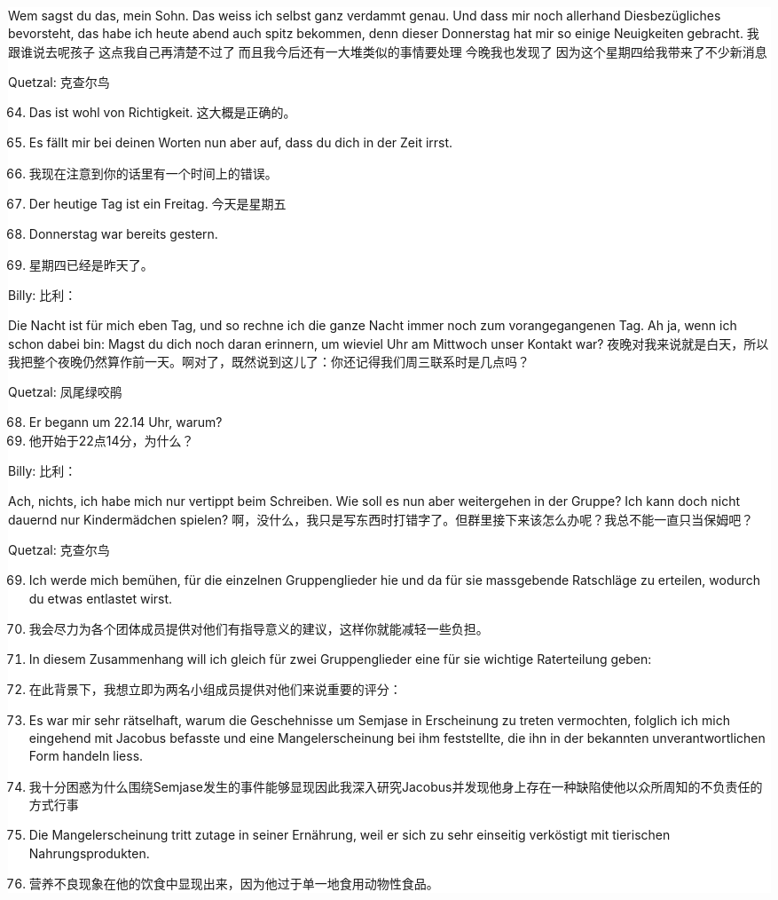 Wem sagst du das, mein Sohn. Das weiss ich selbst ganz verdammt genau. Und dass mir noch allerhand Diesbezügliches bevorsteht, das habe ich heute abend auch spitz bekommen, denn dieser Donnerstag hat mir so einige Neuigkeiten gebracht.
我跟谁说去呢孩子 这点我自己再清楚不过了 而且我今后还有一大堆类似的事情要处理 今晚我也发现了 因为这个星期四给我带来了不少新消息

Quetzal:
克查尔鸟

64. Das ist wohl von Richtigkeit.
这大概是正确的。

65. Es fällt mir bei deinen Worten nun aber auf, dass du dich in der Zeit irrst.
65. 我现在注意到你的话里有一个时间上的错误。

66. Der heutige Tag ist ein Freitag.
今天是星期五

67. Donnerstag war bereits gestern.
67. 星期四已经是昨天了。

Billy:
比利：

Die Nacht ist für mich eben Tag, und so rechne ich die ganze Nacht immer noch zum vorangegangenen Tag. Ah ja, wenn ich schon dabei bin: Magst du dich noch daran erinnern, um wieviel Uhr am Mittwoch unser Kontakt war?
夜晚对我来说就是白天，所以我把整个夜晚仍然算作前一天。啊对了，既然说到这儿了：你还记得我们周三联系时是几点吗？

Quetzal:
凤尾绿咬鹃

68. Er begann um 22.14 Uhr, warum?
68. 他开始于22点14分，为什么？

Billy:
比利：

Ach, nichts, ich habe mich nur vertippt beim Schreiben. Wie soll es nun aber weitergehen in der Gruppe? Ich kann doch nicht dauernd nur Kindermädchen spielen?
啊，没什么，我只是写东西时打错字了。但群里接下来该怎么办呢？我总不能一直只当保姆吧？

Quetzal:
克查尔鸟

69. Ich werde mich bemühen, für die einzelnen Gruppenglieder hie und da für sie massgebende Ratschläge zu erteilen, wodurch du etwas entlastet wirst.
69. 我会尽力为各个团体成员提供对他们有指导意义的建议，这样你就能减轻一些负担。

70. In diesem Zusammenhang will ich gleich für zwei Gruppenglieder eine für sie wichtige Raterteilung geben:
70. 在此背景下，我想立即为两名小组成员提供对他们来说重要的评分：

71. Es war mir sehr rätselhaft, warum die Geschehnisse um Semjase in Erscheinung zu treten vermochten, folglich ich mich eingehend mit Jacobus befasste und eine Mangelerscheinung bei ihm feststellte, die ihn in der bekannten unverantwortlichen Form handeln liess.
71. 我十分困惑为什么围绕Semjase发生的事件能够显现因此我深入研究Jacobus并发现他身上存在一种缺陷使他以众所周知的不负责任的方式行事

72. Die Mangelerscheinung tritt zutage in seiner Ernährung, weil er sich zu sehr einseitig verköstigt mit tierischen Nahrungsprodukten.
72. 营养不良现象在他的饮食中显现出来，因为他过于单一地食用动物性食品。
